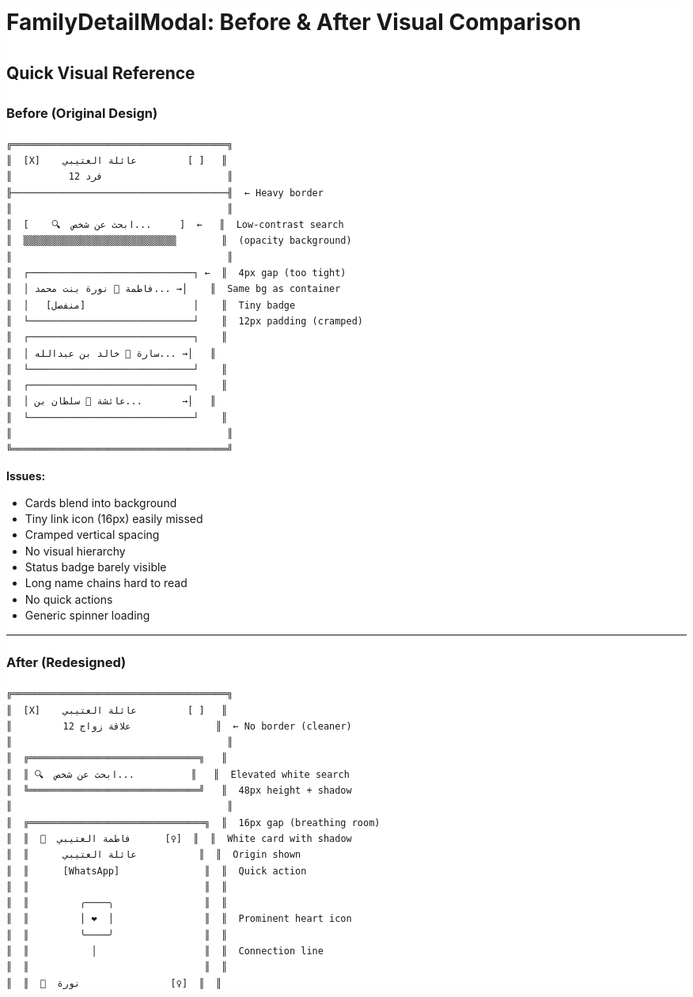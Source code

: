 # FamilyDetailModal: Before & After Visual Comparison

## Quick Visual Reference

### Before (Original Design)

```
╔══════════════════════════════════════╗
║  [X]    عائلة العتيبي         [ ]   ║
║          12 فرد                      ║
╟──────────────────────────────────────╢  ← Heavy border
║                                      ║
║  [    🔍  ابحث عن شخص...     ]  ←   ║  Low-contrast search
║  ▒▒▒▒▒▒▒▒▒▒▒▒▒▒▒▒▒▒▒▒▒▒▒▒▒▒▒        ║  (opacity background)
║                                      ║
║  ┌─────────────────────────────┐ ←  ║  4px gap (too tight)
║  │ فاطمة 🔗 نورة بنت محمد... →│    ║  Same bg as container
║  │   [منفصل]                   │    ║  Tiny badge
║  └─────────────────────────────┘    ║  12px padding (cramped)
║  ┌─────────────────────────────┐    ║
║  │ سارة 🔗 خالد بن عبدالله... →│   ║
║  └─────────────────────────────┘    ║
║  ┌─────────────────────────────┐    ║
║  │ عائشة 🔗 سلطان بن...       →│   ║
║  └─────────────────────────────┘    ║
║                                      ║
╚══════════════════════════════════════╝
```

**Issues:**
- Cards blend into background
- Tiny link icon (16px) easily missed
- Cramped vertical spacing
- No visual hierarchy
- Status badge barely visible
- Long name chains hard to read
- No quick actions
- Generic spinner loading

---

### After (Redesigned)

```
╔══════════════════════════════════════╗
║  [X]    عائلة العتيبي         [ ]   ║
║         12 علاقة زواج               ║  ← No border (cleaner)
║                                      ║
║  ╔══════════════════════════════╗   ║
║  ║ 🔍  ابحث عن شخص...          ║   ║  Elevated white search
║  ╚══════════════════════════════╝   ║  48px height + shadow
║                                      ║
║  ╔═══════════════════════════════╗  ║  16px gap (breathing room)
║  ║  👤  فاطمة العتيبي      [♀]  ║  ║  White card with shadow
║  ║      عائلة العتيبي           ║  ║  Origin shown
║  ║      [WhatsApp]               ║  ║  Quick action
║  ║                               ║  ║
║  ║         ╭────╮                ║  ║
║  ║         │ ❤️  │                ║  ║  Prominent heart icon
║  ║         ╰────╯                ║  ║
║  ║           │                   ║  ║  Connection line
║  ║                               ║  ║
║  ║  👤  نورة                [♀]  ║  ║
```